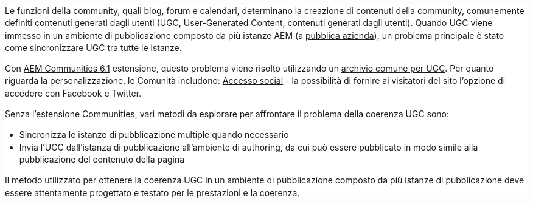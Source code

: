 Le funzioni della community, quali blog, forum e calendari, determinano la creazione di contenuti della community, comunemente definiti contenuti generati dagli utenti (UGC, User-Generated Content, contenuti generati dagli utenti). Quando UGC viene immesso in un ambiente di pubblicazione composto da più istanze AEM (a [pubblica azienda](/help/communities/topologies.md)), un problema principale è stato come sincronizzare UGC tra tutte le istanze.

Con [AEM Communities 6.1](/help/communities/overview.md) estensione, questo problema viene risolto utilizzando un [archivio comune per UGC](/help/communities/working-with-srp.md). Per quanto riguarda la personalizzazione, le Comunità includono: [Accesso social](/help/communities/social-login.md) - la possibilità di fornire ai visitatori del sito l’opzione di accedere con Facebook e Twitter.

Senza l’estensione Communities, vari metodi da esplorare per affrontare il problema della coerenza UGC sono:

* Sincronizza le istanze di pubblicazione multiple quando necessario
* Invia l’UGC dall’istanza di pubblicazione all’ambiente di authoring, da cui può essere pubblicato in modo simile alla pubblicazione del contenuto della pagina

Il metodo utilizzato per ottenere la coerenza UGC in un ambiente di pubblicazione composto da più istanze di pubblicazione deve essere attentamente progettato e testato per le prestazioni e la coerenza.
